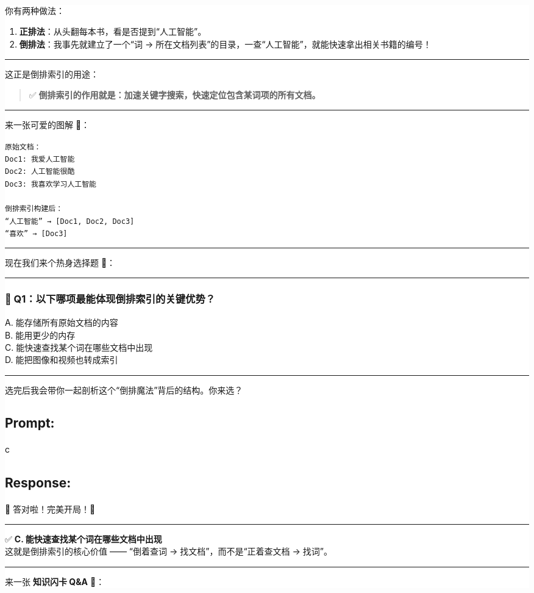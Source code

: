 你有两种做法：

1.  **正排法**：从头翻每本书，看是否提到“人工智能”。
2.  **倒排法**：我事先就建立了一个“词 → 所在文档列表”的目录，一查“人工智能”，就能快速拿出相关书籍的编号！

* * *

这正是倒排索引的用途：

> ✅ **倒排索引的作用就是：加速关键字搜索，快速定位包含某词项的所有文档。**

* * *

来一张可爱的图解 🎨：

```
原始文档：
Doc1: 我爱人工智能
Doc2: 人工智能很酷
Doc3: 我喜欢学习人工智能

倒排索引构建后：
“人工智能” → [Doc1, Doc2, Doc3]
“喜欢” → [Doc3]
```

* * *

现在我们来个热身选择题 🧠：

* * *

### 🎯 Q1：以下哪项最能体现倒排索引的关键优势？

A. 能存储所有原始文档的内容  
B. 能用更少的内存  
C. 能快速查找某个词在哪些文档中出现  
D. 能把图像和视频也转成索引

* * *

选完后我会带你一起剖析这个“倒排魔法”背后的结构。你来选？

## Prompt:
c

## Response:
🎯 答对啦！完美开局！🥳

* * *

✅ **C. 能快速查找某个词在哪些文档中出现**  
这就是倒排索引的核心价值 —— “倒着查词 → 找文档”，而不是“正着查文档 → 找词”。

* * *

来一张 **知识闪卡 Q&A** 🧠：
